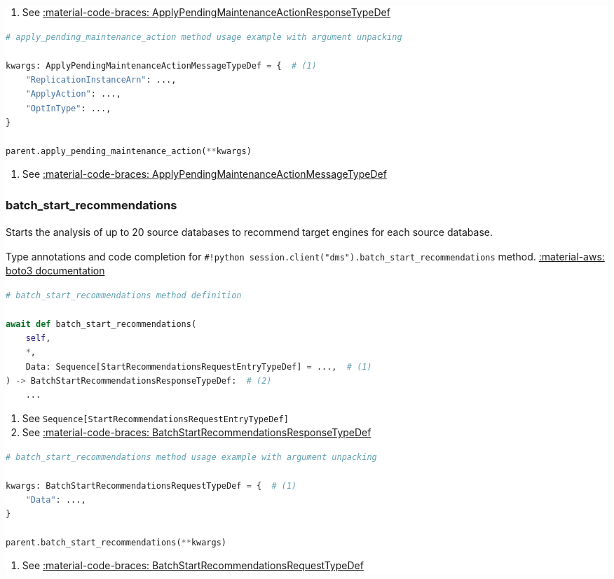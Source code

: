 1. See [:material-code-braces: ApplyPendingMaintenanceActionResponseTypeDef](./type_defs.md#applypendingmaintenanceactionresponsetypedef)


```python
# apply_pending_maintenance_action method usage example with argument unpacking

kwargs: ApplyPendingMaintenanceActionMessageTypeDef = {  # (1)
    "ReplicationInstanceArn": ...,
    "ApplyAction": ...,
    "OptInType": ...,
}

parent.apply_pending_maintenance_action(**kwargs)
```

1. See [:material-code-braces: ApplyPendingMaintenanceActionMessageTypeDef](./type_defs.md#applypendingmaintenanceactionmessagetypedef)

### batch\_start\_recommendations

Starts the analysis of up to 20 source databases to recommend target engines
for each source database.

Type annotations and code completion for `#!python session.client("dms").batch_start_recommendations` method.
[:material-aws: boto3 documentation](https://boto3.amazonaws.com/v1/documentation/api/latest/reference/services/dms.html#DatabaseMigrationService.Client)

```python
# batch_start_recommendations method definition

await def batch_start_recommendations(
    self,
    *,
    Data: Sequence[StartRecommendationsRequestEntryTypeDef] = ...,  # (1)
) -> BatchStartRecommendationsResponseTypeDef:  # (2)
    ...
```

1. See `Sequence[StartRecommendationsRequestEntryTypeDef]`
2. See [:material-code-braces: BatchStartRecommendationsResponseTypeDef](./type_defs.md#batchstartrecommendationsresponsetypedef)


```python
# batch_start_recommendations method usage example with argument unpacking

kwargs: BatchStartRecommendationsRequestTypeDef = {  # (1)
    "Data": ...,
}

parent.batch_start_recommendations(**kwargs)
```

1. See [:material-code-braces: BatchStartRecommendationsRequestTypeDef](./type_defs.md#batchstartrecommendationsrequesttypedef)
